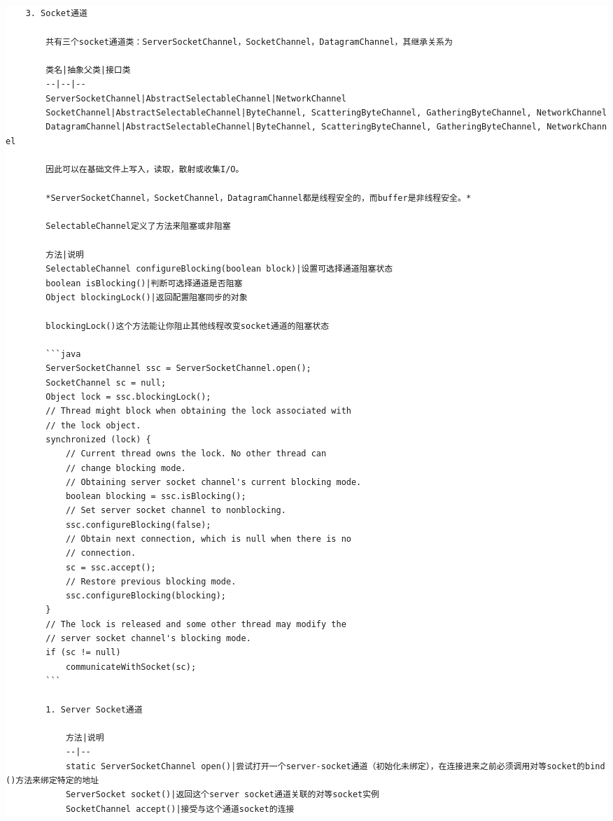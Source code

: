         3. Socket通道

            共有三个socket通道类：ServerSocketChannel，SocketChannel，DatagramChannel，其继承关系为

            类名|抽象父类|接口类
            --|--|--
            ServerSocketChannel|AbstractSelectableChannel|NetworkChannel
            SocketChannel|AbstractSelectableChannel|ByteChannel, ScatteringByteChannel, GatheringByteChannel, NetworkChannel
            DatagramChannel|AbstractSelectableChannel|ByteChannel, ScatteringByteChannel, GatheringByteChannel, NetworkChannel

            因此可以在基础文件上写入，读取，散射或收集I/O。

            *ServerSocketChannel，SocketChannel，DatagramChannel都是线程安全的，而buffer是非线程安全。*

            SelectableChannel定义了方法来阻塞或非阻塞

            方法|说明
            SelectableChannel configureBlocking(boolean block)|设置可选择通道阻塞状态
            boolean isBlocking()|判断可选择通道是否阻塞
            Object blockingLock()|返回配置阻塞同步的对象

            blockingLock()这个方法能让你阻止其他线程改变socket通道的阻塞状态

            ```java
            ServerSocketChannel ssc = ServerSocketChannel.open();
            SocketChannel sc = null;
            Object lock = ssc.blockingLock();
            // Thread might block when obtaining the lock associated with
            // the lock object.
            synchronized (lock) {
                // Current thread owns the lock. No other thread can
                // change blocking mode.
                // Obtaining server socket channel's current blocking mode.
                boolean blocking = ssc.isBlocking();
                // Set server socket channel to nonblocking.
                ssc.configureBlocking(false);
                // Obtain next connection, which is null when there is no
                // connection.
                sc = ssc.accept();
                // Restore previous blocking mode.
                ssc.configureBlocking(blocking);
            }
            // The lock is released and some other thread may modify the
            // server socket channel's blocking mode.
            if (sc != null)
                communicateWithSocket(sc);
            ```

            1. Server Socket通道

                方法|说明
                --|--
                static ServerSocketChannel open()|尝试打开一个server-socket通道（初始化未绑定），在连接进来之前必须调用对等socket的bind()方法来绑定特定的地址
                ServerSocket socket()|返回这个server socket通道关联的对等socket实例
                SocketChannel accept()|接受与这个通道socket的连接
